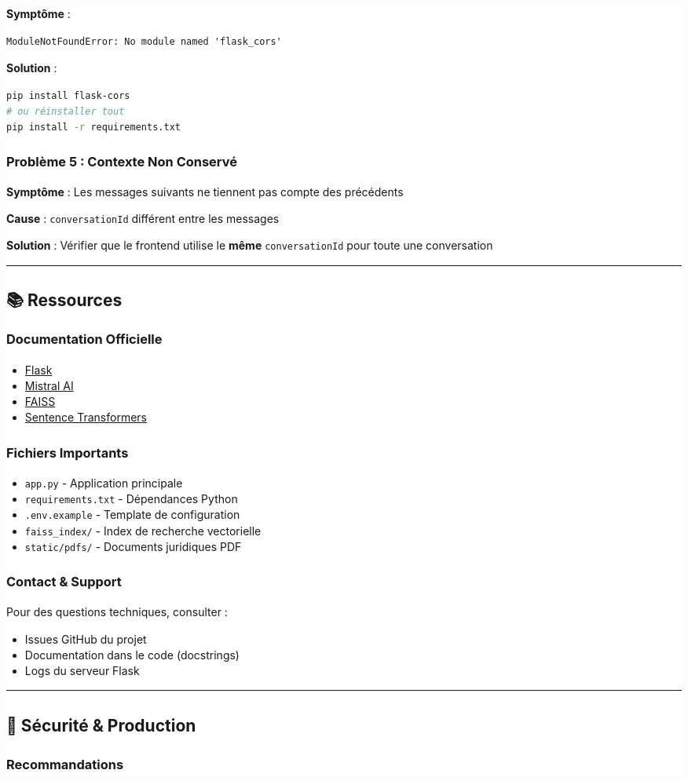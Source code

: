 **Symptôme** :
```
ModuleNotFoundError: No module named 'flask_cors'
```

**Solution** :
```bash
pip install flask-cors
# ou réinstaller tout
pip install -r requirements.txt
```

### Problème 5 : Contexte Non Conservé

**Symptôme** : Les messages suivants ne tiennent pas compte des précédents

**Cause** : `conversationId` différent entre les messages

**Solution** : Vérifier que le frontend utilise le **même** `conversationId` pour toute une conversation

---

## 📚 Ressources

### Documentation Officielle

- [Flask](https://flask.palletsprojects.com/)
- [Mistral AI](https://docs.mistral.ai/)
- [FAISS](https://github.com/facebookresearch/faiss)
- [Sentence Transformers](https://www.sbert.net/)

### Fichiers Importants

- `app.py` - Application principale
- `requirements.txt` - Dépendances Python
- `.env.example` - Template de configuration
- `faiss_index/` - Index de recherche vectorielle
- `static/pdfs/` - Documents juridiques PDF

### Contact & Support

Pour des questions techniques, consulter :
- Issues GitHub du projet
- Documentation dans le code (docstrings)
- Logs du serveur Flask

---

## 🔐 Sécurité & Production

### Recommandations
